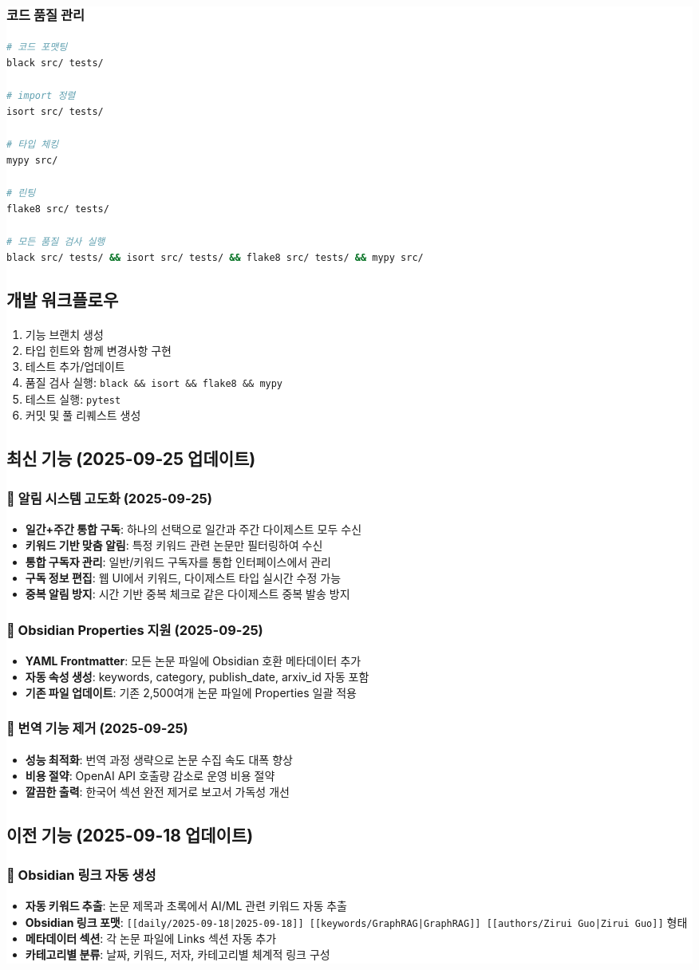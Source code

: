 ### 코드 품질 관리
```bash
# 코드 포맷팅
black src/ tests/

# import 정렬
isort src/ tests/

# 타입 체킹
mypy src/

# 린팅
flake8 src/ tests/

# 모든 품질 검사 실행
black src/ tests/ && isort src/ tests/ && flake8 src/ tests/ && mypy src/
```

## 개발 워크플로우
1. 기능 브랜치 생성
2. 타입 힌트와 함께 변경사항 구현
3. 테스트 추가/업데이트
4. 품질 검사 실행: `black && isort && flake8 && mypy`
5. 테스트 실행: `pytest`
6. 커밋 및 풀 리퀘스트 생성

## 최신 기능 (2025-09-25 업데이트)

### 📧 알림 시스템 고도화 (2025-09-25)
- **일간+주간 통합 구독**: 하나의 선택으로 일간과 주간 다이제스트 모두 수신
- **키워드 기반 맞춤 알림**: 특정 키워드 관련 논문만 필터링하여 수신
- **통합 구독자 관리**: 일반/키워드 구독자를 통합 인터페이스에서 관리
- **구독 정보 편집**: 웹 UI에서 키워드, 다이제스트 타입 실시간 수정 가능
- **중복 알림 방지**: 시간 기반 중복 체크로 같은 다이제스트 중복 발송 방지

### 🔗 Obsidian Properties 지원 (2025-09-25)
- **YAML Frontmatter**: 모든 논문 파일에 Obsidian 호환 메타데이터 추가
- **자동 속성 생성**: keywords, category, publish_date, arxiv_id 자동 포함
- **기존 파일 업데이트**: 기존 2,500여개 논문 파일에 Properties 일괄 적용

### 🚫 번역 기능 제거 (2025-09-25)
- **성능 최적화**: 번역 과정 생략으로 논문 수집 속도 대폭 향상
- **비용 절약**: OpenAI API 호출량 감소로 운영 비용 절약
- **깔끔한 출력**: 한국어 섹션 완전 제거로 보고서 가독성 개선

## 이전 기능 (2025-09-18 업데이트)

### 🔗 Obsidian 링크 자동 생성
- **자동 키워드 추출**: 논문 제목과 초록에서 AI/ML 관련 키워드 자동 추출
- **Obsidian 링크 포맷**: `[[daily/2025-09-18|2025-09-18]] [[keywords/GraphRAG|GraphRAG]] [[authors/Zirui Guo|Zirui Guo]]` 형태
- **메타데이터 섹션**: 각 논문 파일에 Links 섹션 자동 추가
- **카테고리별 분류**: 날짜, 키워드, 저자, 카테고리별 체계적 링크 구성
